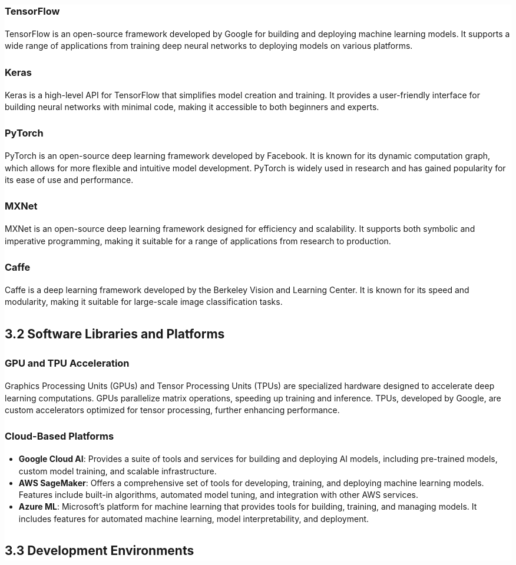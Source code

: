 ### TensorFlow

TensorFlow is an open-source framework developed by Google for building and deploying machine learning models. It supports a wide range of applications from training deep neural networks to deploying models on various platforms.

### Keras

Keras is a high-level API for TensorFlow that simplifies model creation and training. It provides a user-friendly interface for building neural networks with minimal code, making it accessible to both beginners and experts.

### PyTorch

PyTorch is an open-source deep learning framework developed by Facebook. It is known for its dynamic computation graph, which allows for more flexible and intuitive model development. PyTorch is widely used in research and has gained popularity for its ease of use and performance.

### MXNet

MXNet is an open-source deep learning framework designed for efficiency and scalability. It supports both symbolic and imperative programming, making it suitable for a range of applications from research to production.

### Caffe

Caffe is a deep learning framework developed by the Berkeley Vision and Learning Center. It is known for its speed and modularity, making it suitable for large-scale image classification tasks.

## 3.2 Software Libraries and Platforms

### GPU and TPU Acceleration

Graphics Processing Units (GPUs) and Tensor Processing Units (TPUs) are specialized hardware designed to accelerate deep learning computations. GPUs parallelize matrix operations, speeding up training and inference. TPUs, developed by Google, are custom accelerators optimized for tensor processing, further enhancing performance.

### Cloud-Based Platforms

- **Google Cloud AI**: Provides a suite of tools and services for building and deploying AI models, including pre-trained models, custom model training, and scalable infrastructure.
- **AWS SageMaker**: Offers a comprehensive set of tools for developing, training, and deploying machine learning models. Features include built-in algorithms, automated model tuning, and integration with other AWS services.
- **Azure ML**: Microsoft’s platform for machine learning that provides tools for building, training, and managing models. It includes features for automated machine learning, model interpretability, and deployment.

## 3.3 Development Environments
